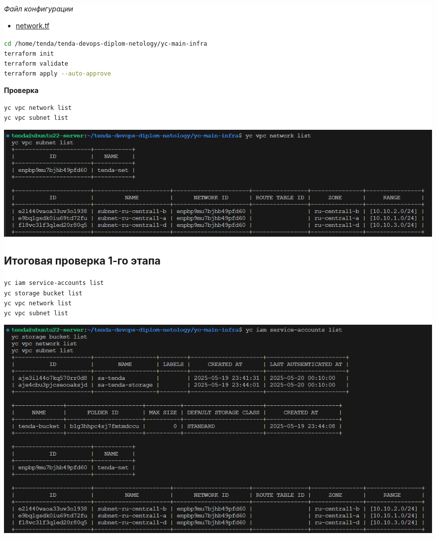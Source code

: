 *Файл конфигурации* 
- [network.tf](https://github.com/killakazzak/tenda-devops-diplom-netology/blob/main/yc-main-infra/network.tf)


```bash
cd /home/tenda/tenda-devops-diplom-netology/yc-main-infra
terraform init
terraform validate
terraform apply --auto-approve
```

**Проверка**

```bash
yc vpc network list
yc vpc subnet list
```

![alt text](img/image13.png)


## Итоговая проверка 1-го этапа

```bash
yc iam service-accounts list
yc storage bucket list
yc vpc network list
yc vpc subnet list
```

![alt text](img/image15.png)
